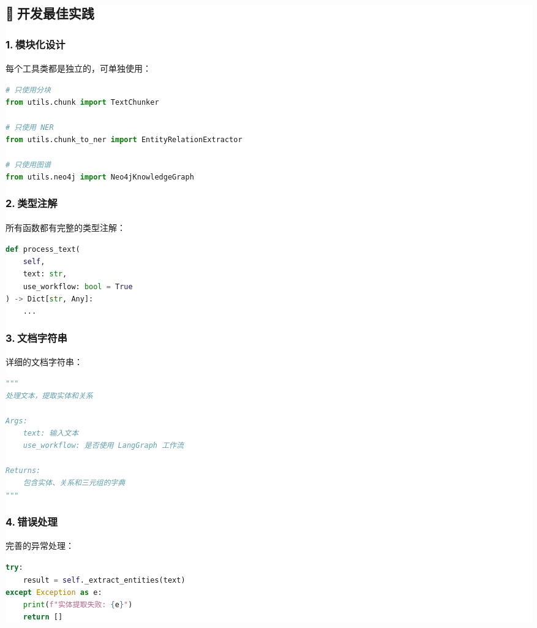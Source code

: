 ## 🔧 开发最佳实践

### 1. 模块化设计
每个工具类都是独立的，可单独使用：
```python
# 只使用分块
from utils.chunk import TextChunker

# 只使用 NER
from utils.chunk_to_ner import EntityRelationExtractor

# 只使用图谱
from utils.neo4j import Neo4jKnowledgeGraph
```

### 2. 类型注解
所有函数都有完整的类型注解：
```python
def process_text(
    self,
    text: str,
    use_workflow: bool = True
) -> Dict[str, Any]:
    ...
```

### 3. 文档字符串
详细的文档字符串：
```python
"""
处理文本，提取实体和关系

Args:
    text: 输入文本
    use_workflow: 是否使用 LangGraph 工作流

Returns:
    包含实体、关系和三元组的字典
"""
```

### 4. 错误处理
完善的异常处理：
```python
try:
    result = self._extract_entities(text)
except Exception as e:
    print(f"实体提取失败: {e}")
    return []
```
